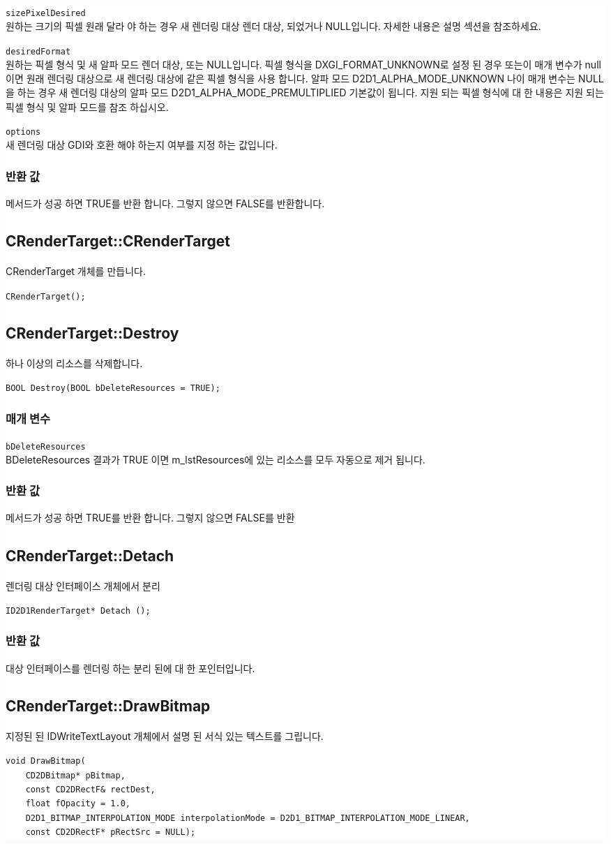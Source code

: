  `sizePixelDesired`  
 원하는 크기의 픽셀 원래 달라 야 하는 경우 새 렌더링 대상 렌더 대상, 되었거나 NULL입니다. 자세한 내용은 설명 섹션을 참조하세요.  
  
 `desiredFormat`  
 원하는 픽셀 형식 및 새 알파 모드 렌더 대상, 또는 NULL입니다. 픽셀 형식을 DXGI_FORMAT_UNKNOWN로 설정 된 경우 또는이 매개 변수가 null 이면 원래 렌더링 대상으로 새 렌더링 대상에 같은 픽셀 형식을 사용 합니다. 알파 모드 D2D1_ALPHA_MODE_UNKNOWN 나이 매개 변수는 NULL을 하는 경우 새 렌더링 대상의 알파 모드 D2D1_ALPHA_MODE_PREMULTIPLIED 기본값이 됩니다. 지원 되는 픽셀 형식에 대 한 내용은 지원 되는 픽셀 형식 및 알파 모드를 참조 하십시오.  
  
 `options`  
 새 렌더링 대상 GDI와 호환 해야 하는지 여부를 지정 하는 값입니다.  
  
### <a name="return-value"></a>반환 값  
 메서드가 성공 하면 TRUE를 반환 합니다. 그렇지 않으면 FALSE를 반환합니다.  
  
##  <a name="crendertarget"></a>CRenderTarget::CRenderTarget  
 CRenderTarget 개체를 만듭니다.  
  
```  
CRenderTarget();
```  
  
##  <a name="destroy"></a>CRenderTarget::Destroy  
 하나 이상의 리소스를 삭제합니다.  
  
```  
BOOL Destroy(BOOL bDeleteResources = TRUE);
```  
  
### <a name="parameters"></a>매개 변수  
 `bDeleteResources`  
 BDeleteResources 결과가 TRUE 이면 m_lstResources에 있는 리소스를 모두 자동으로 제거 됩니다.  
  
### <a name="return-value"></a>반환 값  
 메서드가 성공 하면 TRUE를 반환 합니다. 그렇지 않으면 FALSE를 반환  
  
##  <a name="detach"></a>CRenderTarget::Detach  
 렌더링 대상 인터페이스 개체에서 분리  
  
```  
ID2D1RenderTarget* Detach ();
```  
  
### <a name="return-value"></a>반환 값  
 대상 인터페이스를 렌더링 하는 분리 된에 대 한 포인터입니다.  
  
##  <a name="drawbitmap"></a>CRenderTarget::DrawBitmap  
 지정된 된 IDWriteTextLayout 개체에서 설명 된 서식 있는 텍스트를 그립니다.  
  
```  
void DrawBitmap(
    CD2DBitmap* pBitmap,  
    const CD2DRectF& rectDest,  
    float fOpacity = 1.0,  
    D2D1_BITMAP_INTERPOLATION_MODE interpolationMode = D2D1_BITMAP_INTERPOLATION_MODE_LINEAR,  
    const CD2DRectF* pRectSrc = NULL);
```  
  
